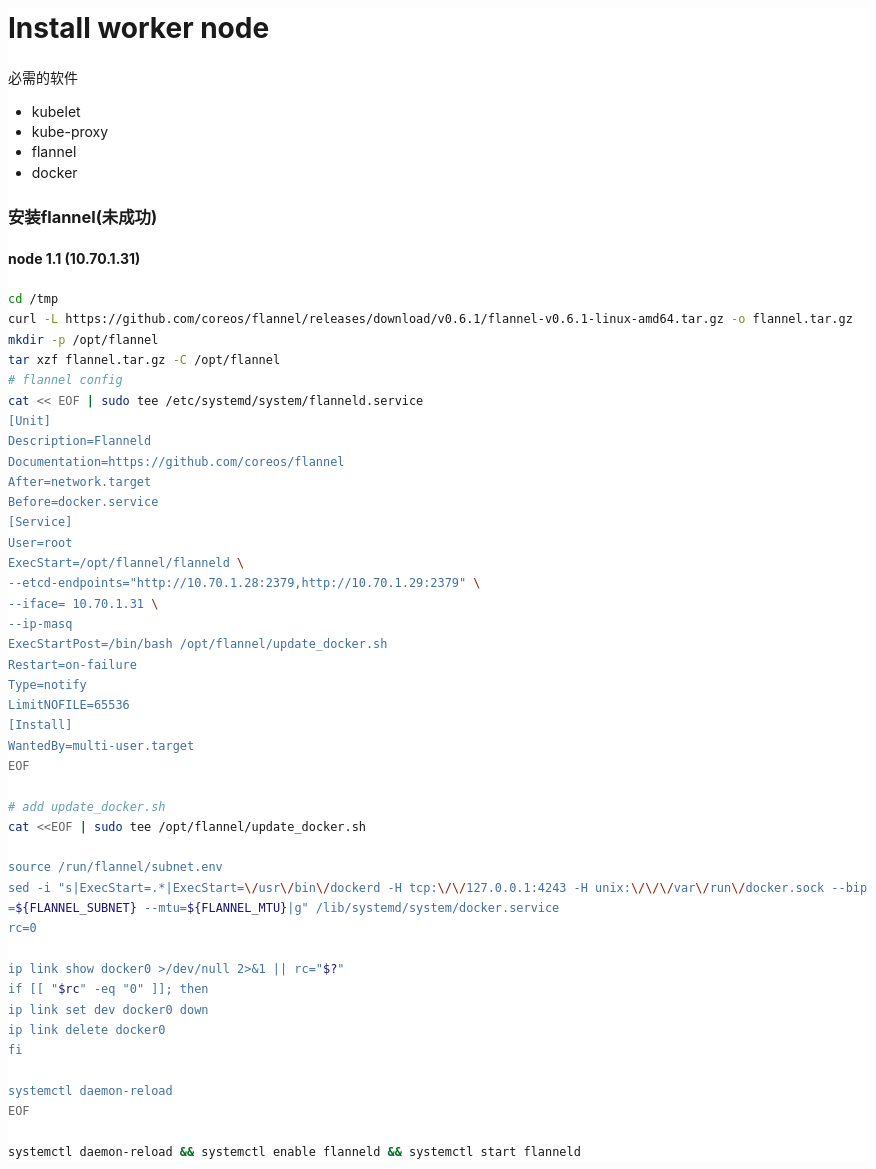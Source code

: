 ```sh

```


# Install worker node
必需的软件
* kubelet
* kube-proxy
* flannel
* docker

### 安装flannel(未成功)
#### node 1.1 (10.70.1.31)
```sh
cd /tmp
curl -L https://github.com/coreos/flannel/releases/download/v0.6.1/flannel-v0.6.1-linux-amd64.tar.gz -o flannel.tar.gz
mkdir -p /opt/flannel
tar xzf flannel.tar.gz -C /opt/flannel
# flannel config
cat << EOF | sudo tee /etc/systemd/system/flanneld.service
[Unit]
Description=Flanneld
Documentation=https://github.com/coreos/flannel
After=network.target
Before=docker.service
[Service]
User=root
ExecStart=/opt/flannel/flanneld \
--etcd-endpoints="http://10.70.1.28:2379,http://10.70.1.29:2379" \
--iface= 10.70.1.31 \
--ip-masq
ExecStartPost=/bin/bash /opt/flannel/update_docker.sh
Restart=on-failure
Type=notify
LimitNOFILE=65536
[Install]
WantedBy=multi-user.target
EOF

# add update_docker.sh
cat <<EOF | sudo tee /opt/flannel/update_docker.sh

source /run/flannel/subnet.env
sed -i "s|ExecStart=.*|ExecStart=\/usr\/bin\/dockerd -H tcp:\/\/127.0.0.1:4243 -H unix:\/\/\/var\/run\/docker.sock --bip=${FLANNEL_SUBNET} --mtu=${FLANNEL_MTU}|g" /lib/systemd/system/docker.service
rc=0

ip link show docker0 >/dev/null 2>&1 || rc="$?"
if [[ "$rc" -eq "0" ]]; then
ip link set dev docker0 down
ip link delete docker0
fi

systemctl daemon-reload
EOF

systemctl daemon-reload && systemctl enable flanneld && systemctl start flanneld
```

